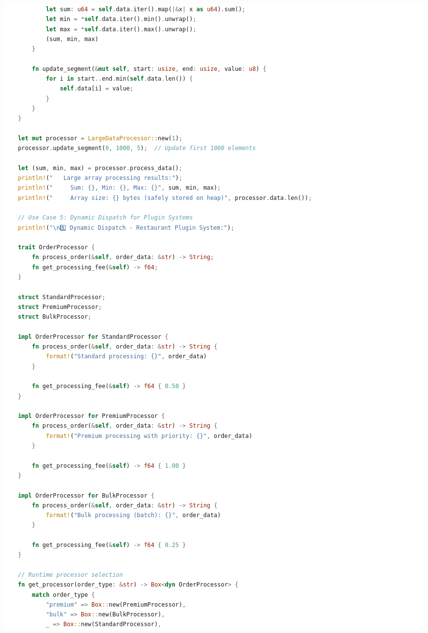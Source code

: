 ```rust
            let sum: u64 = self.data.iter().map(|&x| x as u64).sum();
            let min = *self.data.iter().min().unwrap();
            let max = *self.data.iter().max().unwrap();
            (sum, min, max)
        }

        fn update_segment(&mut self, start: usize, end: usize, value: u8) {
            for i in start..end.min(self.data.len()) {
                self.data[i] = value;
            }
        }
    }

    let mut processor = LargeDataProcessor::new(1);
    processor.update_segment(0, 1000, 5);  // Update first 1000 elements

    let (sum, min, max) = processor.process_data();
    println!("   Large array processing results:");
    println!("     Sum: {}, Min: {}, Max: {}", sum, min, max);
    println!("     Array size: {} bytes (safely stored on heap)", processor.data.len());

    // Use Case 5: Dynamic Dispatch for Plugin Systems
    println!("\n5️⃣ Dynamic Dispatch - Restaurant Plugin System:");

    trait OrderProcessor {
        fn process_order(&self, order_data: &str) -> String;
        fn get_processing_fee(&self) -> f64;
    }

    struct StandardProcessor;
    struct PremiumProcessor;
    struct BulkProcessor;

    impl OrderProcessor for StandardProcessor {
        fn process_order(&self, order_data: &str) -> String {
            format!("Standard processing: {}", order_data)
        }

        fn get_processing_fee(&self) -> f64 { 0.50 }
    }

    impl OrderProcessor for PremiumProcessor {
        fn process_order(&self, order_data: &str) -> String {
            format!("Premium processing with priority: {}", order_data)
        }

        fn get_processing_fee(&self) -> f64 { 1.00 }
    }

    impl OrderProcessor for BulkProcessor {
        fn process_order(&self, order_data: &str) -> String {
            format!("Bulk processing (batch): {}", order_data)
        }

        fn get_processing_fee(&self) -> f64 { 0.25 }
    }

    // Runtime processor selection
    fn get_processor(order_type: &str) -> Box<dyn OrderProcessor> {
        match order_type {
            "premium" => Box::new(PremiumProcessor),
            "bulk" => Box::new(BulkProcessor),
            _ => Box::new(StandardProcessor),
```
